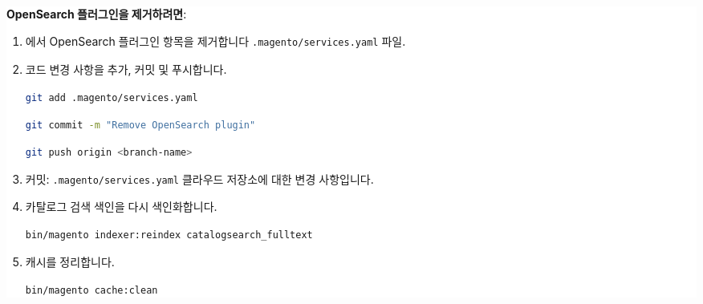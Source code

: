**OpenSearch 플러그인을 제거하려면**:

1. 에서 OpenSearch 플러그인 항목을 제거합니다 `.magento/services.yaml` 파일.
1. 코드 변경 사항을 추가, 커밋 및 푸시합니다.

   ```bash
   git add .magento/services.yaml
   ```

   ```bash
   git commit -m "Remove OpenSearch plugin"
   ```

   ```bash
   git push origin <branch-name>
   ```

1. 커밋: `.magento/services.yaml` 클라우드 저장소에 대한 변경 사항입니다.
1. 카탈로그 검색 색인을 다시 색인화합니다.

   ```bash
   bin/magento indexer:reindex catalogsearch_fulltext
   ```

1. 캐시를 정리합니다.

   ```bash
   bin/magento cache:clean
   ```
